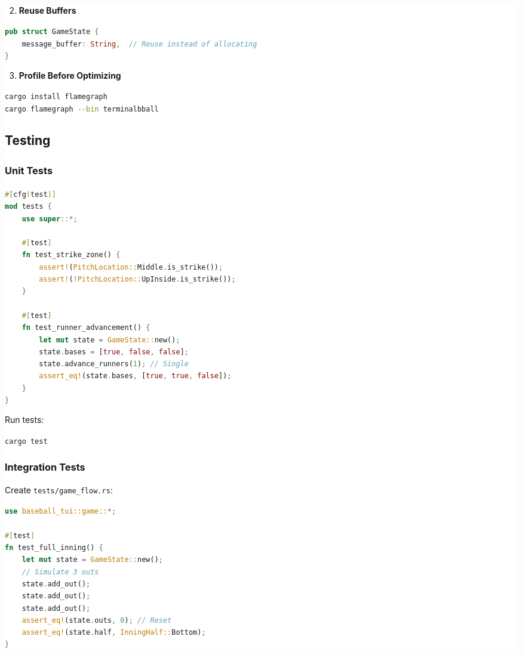 2. **Reuse Buffers**
```rust
pub struct GameState {
    message_buffer: String,  // Reuse instead of allocating
}
```

3. **Profile Before Optimizing**
```bash
cargo install flamegraph
cargo flamegraph --bin terminalbball
```

## Testing

### Unit Tests

```rust
#[cfg(test)]
mod tests {
    use super::*;

    #[test]
    fn test_strike_zone() {
        assert!(PitchLocation::Middle.is_strike());
        assert!(!PitchLocation::UpInside.is_strike());
    }

    #[test]
    fn test_runner_advancement() {
        let mut state = GameState::new();
        state.bases = [true, false, false];
        state.advance_runners(1); // Single
        assert_eq!(state.bases, [true, true, false]);
    }
}
```

Run tests:
```bash
cargo test
```

### Integration Tests

Create `tests/game_flow.rs`:
```rust
use baseball_tui::game::*;

#[test]
fn test_full_inning() {
    let mut state = GameState::new();
    // Simulate 3 outs
    state.add_out();
    state.add_out();
    state.add_out();
    assert_eq!(state.outs, 0); // Reset
    assert_eq!(state.half, InningHalf::Bottom);
}
```
